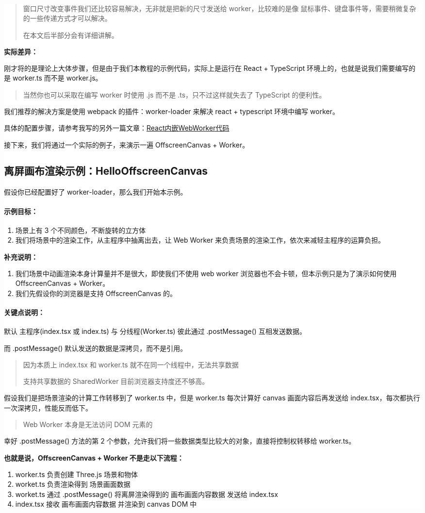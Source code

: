    > 窗口尺寸改变事件我们还比较容易解决，无非就是把新的尺寸发送给 worker，比较难的是像 鼠标事件、键盘事件等，需要稍微复杂的一些传递方式才可以解决。
   >
   > 在本文后半部分会有详细讲解。



**实际差异：**

刚才将的是理论上大体步骤，但是由于我们本教程的示例代码，实际上是运行在 React + TypeScript 环境上的，也就是说我们需要编写的是 worker.ts 而不是 worker.js。

> 当然你也可以采取在编写 worker 时使用 .js 而不是 .ts，只不过这样就失去了 TypeScript 的便利性。



我们推荐的解决方案是使用 webpack 的插件：worker-loader 来解决 react + typescript 环境中编写 worker。

 具体的配置步骤，请参考我写的另外一篇文章：[React内嵌WebWorker代码](https://github.com/puxiao/notes/blob/master/WebWorker%E5%AD%A6%E4%B9%A0%E7%AC%94%E8%AE%B0.md#React%E5%86%85%E5%B5%8CWebWorker%E4%BB%A3%E7%A0%81)



接下来，我们将通过一个实际的例子，来演示一遍 OffscreenCanvas + Worker。



## 离屏画布渲染示例：HelloOffscreenCanvas

假设你已经配置好了 worker-loader，那么我们开始本示例。



#### 示例目标：

1. 场景上有 3 个不同颜色，不断旋转的立方体
2. 我们将场景中的渲染工作，从主程序中抽离出去，让 Web Worker 来负责场景的渲染工作，依次来减轻主程序的运算负担。



**补充说明：**

1. 我们场景中动画渲染本身计算量并不是很大，即使我们不使用 web worker 浏览器也不会卡顿，但本示例只是为了演示如何使用 OffscreenCanvas + Worker。
2. 我们先假设你的浏览器是支持 OffscreenCanvas 的。



#### 关键点说明：

默认 主程序(index.tsx 或 index.ts) 与 分线程(Worker.ts) 彼此通过 .postMessage() 互相发送数据。

而 .postMessage() 默认发送的数据是深拷贝，而不是引用。

> 因为本质上 index.tsx 和 worker.ts 就不在同一个线程中，无法共享数据
>
> 支持共享数据的 SharedWorker 目前浏览器支持度还不够高。

假设我们是把场景渲染的计算工作转移到了 worker.ts 中，但是 worker.ts 每次计算好 canvas 画面内容后再发送给 index.tsx，每次都执行一次深拷贝，性能反而低下。

> Web Worker 本身是无法访问 DOM 元素的

幸好 .postMessage() 方法的第 2 个参数，允许我们将一些数据类型比较大的对象，直接将控制权转移给 worker.ts。

**也就是说，OffscreenCanvas + Worker 不是走以下流程：**

1. worker.ts 负责创建 Three.js 场景和物体
2. worket.ts 负责渲染得到 场景画面数据
3. worket.ts 通过 .postMessage() 将离屏渲染得到的 画布画面内容数据 发送给 index.tsx
4. index.tsx 接收 画布画面内容数据 并渲染到 canvas DOM 中
